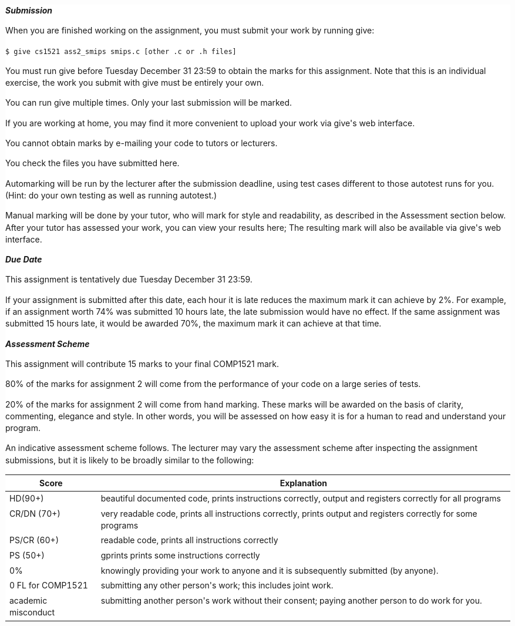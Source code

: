***Submission***

When you are finished working on the assignment, you must submit your work by running give:
```
$ give cs1521 ass2_smips smips.c [other .c or .h files]
```

You must run give before Tuesday December 31 23:59 to obtain the marks for this assignment. Note that this is an individual exercise, the work you submit with give must be entirely your own.

You can run give multiple times. Only your last submission will be marked.

If you are working at home, you may find it more convenient to upload your work via give's web interface.

You cannot obtain marks by e-mailing your code to tutors or lecturers.

You check the files you have submitted here.

Automarking will be run by the lecturer after the submission deadline, using test cases different to those autotest runs for you. (Hint: do your own testing as well as running autotest.)

Manual marking will be done by your tutor, who will mark for style and readability, as described in the Assessment section below. After your tutor has assessed your work, you can view your results here; The resulting mark will also be available via give's web interface.

***Due Date***

This assignment is tentatively due Tuesday December 31 23:59.

If your assignment is submitted after this date, each hour it is late reduces the maximum mark it can achieve by 2%. For example, if an assignment worth 74% was submitted 10 hours late, the late submission would have no effect. If the same assignment was submitted 15 hours late, it would be awarded 70%, the maximum mark it can achieve at that time.

***Assessment Scheme***

This assignment will contribute 15 marks to your final COMP1521 mark.

80% of the marks for assignment 2 will come from the performance of your code on a large series of tests.

20% of the marks for assignment 2 will come from hand marking. These marks will be awarded on the basis of clarity, commenting, elegance and style. In other words, you will be assessed on how easy it is for a human to read and understand your program.

An indicative assessment scheme follows. The lecturer may vary the assessment scheme after inspecting the assignment submissions, but it is likely to be broadly similar to the following:

Score | Explanation
--- | ---
HD(90+) | beautiful documented code, prints instructions correctly, output and registers correctly for all programs
CR/DN (70+) | very readable code, prints all instructions correctly, prints output and registers correctly for some programs
PS/CR (60+) | readable code, prints all instructions correctly
PS (50+) | gprints prints some instructions correctly
0% | knowingly providing your work to anyone and it is subsequently submitted (by anyone).
0 FL for COMP1521 | submitting any other person's work; this includes joint work.
academic misconduct | submitting another person's work without their consent; paying another person to do work for you.
